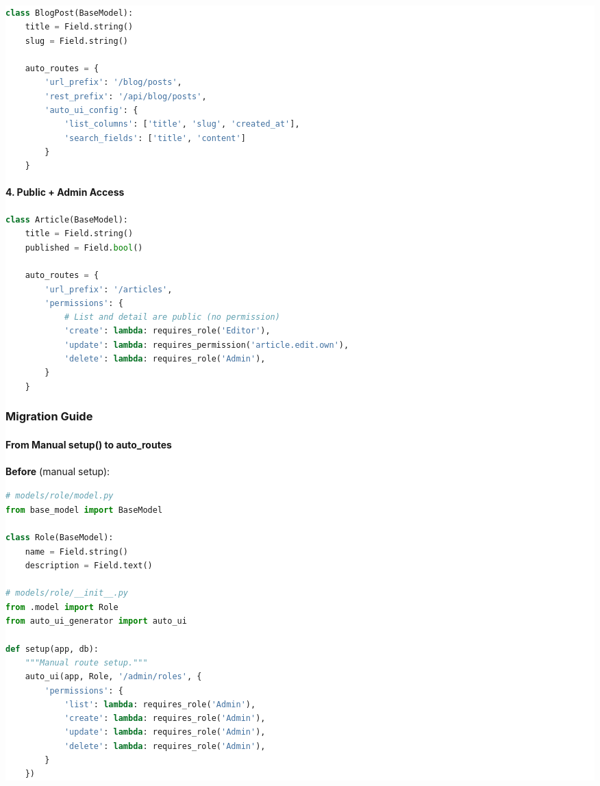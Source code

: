```python
class BlogPost(BaseModel):
    title = Field.string()
    slug = Field.string()
    
    auto_routes = {
        'url_prefix': '/blog/posts',
        'rest_prefix': '/api/blog/posts',
        'auto_ui_config': {
            'list_columns': ['title', 'slug', 'created_at'],
            'search_fields': ['title', 'content']
        }
    }
```

#### 4. Public + Admin Access

```python
class Article(BaseModel):
    title = Field.string()
    published = Field.bool()
    
    auto_routes = {
        'url_prefix': '/articles',
        'permissions': {
            # List and detail are public (no permission)
            'create': lambda: requires_role('Editor'),
            'update': lambda: requires_permission('article.edit.own'),
            'delete': lambda: requires_role('Admin'),
        }
    }
```

### Migration Guide

#### From Manual setup() to auto_routes

**Before** (manual setup):
```python
# models/role/model.py
from base_model import BaseModel

class Role(BaseModel):
    name = Field.string()
    description = Field.text()

# models/role/__init__.py
from .model import Role
from auto_ui_generator import auto_ui

def setup(app, db):
    """Manual route setup."""
    auto_ui(app, Role, '/admin/roles', {
        'permissions': {
            'list': lambda: requires_role('Admin'),
            'create': lambda: requires_role('Admin'),
            'update': lambda: requires_role('Admin'),
            'delete': lambda: requires_role('Admin'),
        }
    })
```

